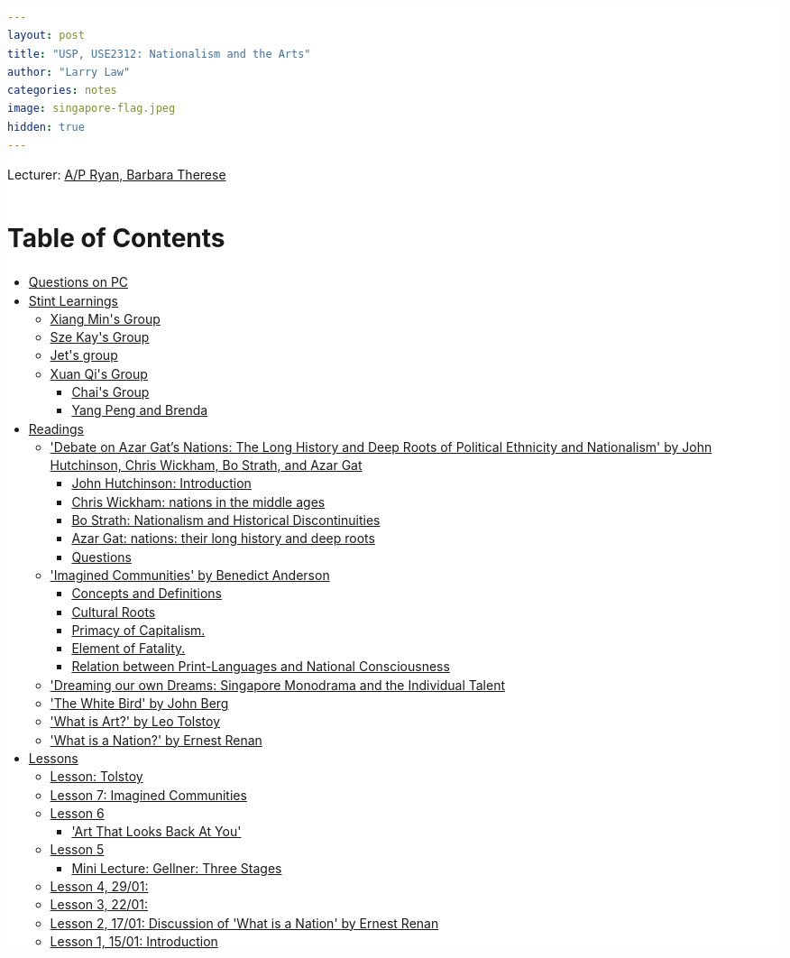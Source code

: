 ```yaml
---
layout: post
title: "USP, USE2312: Nationalism and the Arts"
author: "Larry Law"
categories: notes
image: singapore-flag.jpeg
hidden: true
---
```

Lecturer: [A/P Ryan, Barbara Therese](http://www.usp.nus.edu.sg/about/meet-our-professors/barbara-ryan/) <br>


# Table of Contents
- [Questions on PC](#questions-on-pc)
- [Stint Learnings](#stint-learnings)
  - [Xiang Min's Group](#xiang-mins-group)
  - [Sze Kay's Group](#sze-kays-group)
  - [Jet's group](#jets-group)
  - [Xuan Qi's Group](#xuan-qis-group)
    - [Chai's Group](#chais-group)
    - [Yang Peng and Brenda](#yang-peng-and-brenda)
- [Readings](#readings)
  - ['Debate on Azar Gat’s Nations: The Long History and Deep Roots of Political Ethnicity and Nationalism' by John Hutchinson, Chris Wickham, Bo Strath, and Azar Gat](#debate-on-azar-gats-nations-the-long-history-and-deep-roots-of-political-ethnicity-and-nationalism-by-john-hutchinson-chris-wickham-bo-strath-and-azar-gat)
    - [John Hutchinson: Introduction](#john-hutchinson-introduction)
    - [Chris Wickham: nations in the middle ages](#chris-wickham-nations-in-the-middle-ages)
    - [Bo Strath: Nationalism and Historical Discontinuities](#bo-strath-nationalism-and-historical-discontinuities)
    - [Azar Gat: nations: their long history and deep roots](#azar-gat-nations-their-long-history-and-deep-roots)
    - [Questions](#questions)
  - ['Imagined Communities' by Benedict Anderson](#imagined-communities-by-benedict-anderson)
    - [Concepts and Definitions](#concepts-and-definitions)
    - [Cultural Roots](#cultural-roots)
    - [Primacy of Capitalism.](#primacy-of-capitalism)
    - [Element of Fatality.](#element-of-fatality)
    - [Relation between Print-Languages and National Consciousness](#relation-between-print-languages-and-national-consciousness)
  - ['Dreaming our own Dreams: Singapore Monodrama and the Individual Talent](#dreaming-our-own-dreams-singapore-monodrama-and-the-individual-talent)
  - ['The White Bird' by John Berg](#the-white-bird-by-john-berg)
  - ['What is Art?' by Leo Tolstoy](#what-is-art-by-leo-tolstoy)
  - ['What is a Nation?' by Ernest Renan](#what-is-a-nation-by-ernest-renan)
- [Lessons](#lessons)
  - [Lesson: Tolstoy](#lesson-tolstoy)
  - [Lesson 7: Imagined Communities](#lesson-7-imagined-communities)
  - [Lesson 6](#lesson-6)
    - ['Art That Looks Back At You'](#art-that-looks-back-at-you)
  - [Lesson 5](#lesson-5)
    - [Mini Lecture: Gellner: Three Stages](#mini-lecture-gellner-three-stages)
  - [Lesson 4, 29/01:](#lesson-4-2901)
  - [Lesson 3, 22/01:](#lesson-3-2201)
  - [Lesson 2, 17/01: Discussion of 'What is a Nation' by Ernest Renan](#lesson-2-1701-discussion-of-what-is-a-nation-by-ernest-renan)
  - [Lesson 1, 15/01: Introduction](#lesson-1-1501-introduction)
